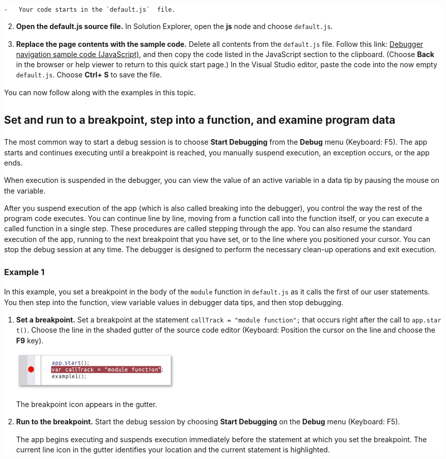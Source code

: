     -   Your code starts in the `default.js`  file.  
  
2.  **Open the default.js source file.** In Solution Explorer, open the **js** node and choose `default.js`.  
  
3.  **Replace the page contents with the sample code.** Delete all contents from the `default.js` file. Follow this link: [Debugger navigation sample code (JavaScript)](../VS_debugger/debugger-navigation-sample-code--javascript-.md), and then copy the code listed in the JavaScript section to the clipboard. (Choose **Back** in the browser or help viewer to return to this quick start page.) In the Visual Studio editor, paste the code into the now empty `default.js`. Choose **Ctrl+ S** to save the file.  
  
 You can now follow along with the examples in this topic.  
  
##  <a name="BKMK_Set_and_run_to_a_breakpoint__step_into_a_function__and_examine_program_data"></a> Set and run to a breakpoint, step into a function, and examine program data  
 The most common way to start a debug session is to choose **Start Debugging** from the **Debug** menu (Keyboard: F5). The app starts and continues executing until a breakpoint is reached, you manually suspend execution, an exception occurs, or the app ends.  
  
 When execution is suspended in the debugger, you can view the value of an active variable in a data tip by pausing the mouse on the variable.  
  
 After you suspend execution of the app (which is also called breaking into the debugger), you control the way the rest of the program code executes. You can continue line by line, moving from a function call into the function itself, or you can execute a called function in a single step. These procedures are called stepping through the app. You can also resume the standard execution of the app, running to the next breakpoint that you have set, or to the line where you positioned your cursor. You can stop the debug session at any time. The debugger is designed to perform the necessary clean-up operations and exit execution.  
  
###  <a name="BKMK_Example_1"></a> Example 1  
 In this example, you set a breakpoint in the body of the `module` function in `default.js` as it calls the first of our user statements. You then step into the function, view variable values in debugger data tips, and then stop debugging.  
  
1.  **Set a breakpoint.** Set a breakpoint at the statement `callTrack = "module function";` that occurs right after the call to `app.start()`. Choose the line in the shaded gutter of the source code editor (Keyboard: Position the cursor on the line and choose the **F9** key).  
  
     ![Set a breakpoint at example1](../VS_debugger/media/dbg_jsnav_example1_breakpoint.png "DBG_JSNAV_example1_breakpoint")  
  
     The breakpoint icon appears in the gutter.  
  
2.  **Run to the breakpoint.** Start the debug session by choosing **Start Debugging** on the **Debug** menu (Keyboard: F5).  
  
     The app begins executing and suspends execution immediately before the statement at which you set the breakpoint. The current line icon in the gutter identifies your location and the current statement is highlighted.  
  